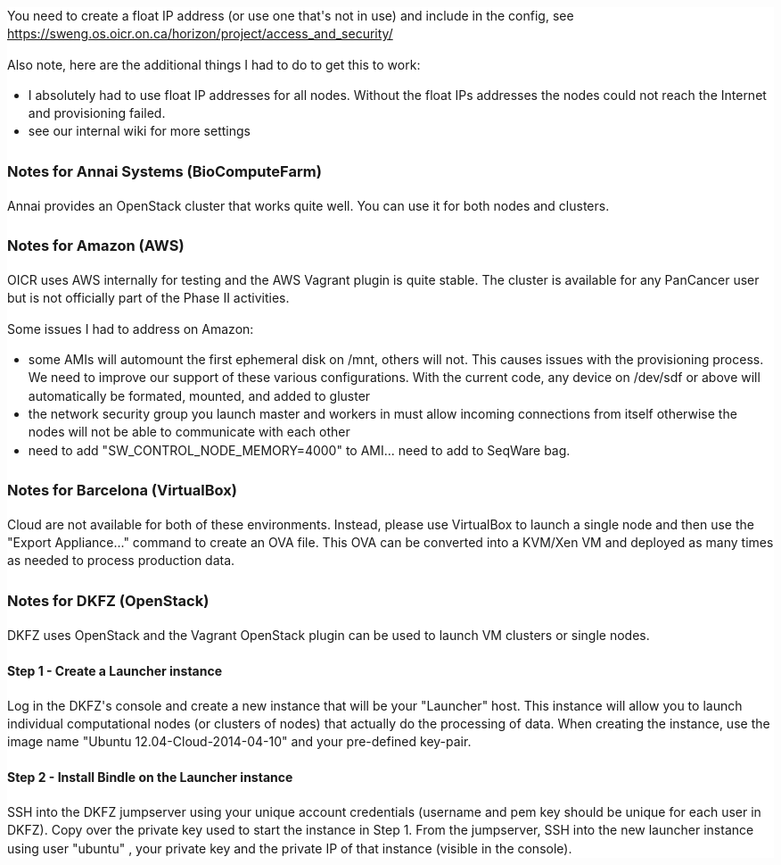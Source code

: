 You need to create a float IP address (or use one that's not in use) and include in the config, see https://sweng.os.oicr.on.ca/horizon/project/access_and_security/

Also note, here are the additional things I had to do to get this to work:

* I absolutely had to use float IP addresses for all nodes. Without the float IPs addresses the nodes could not reach the Internet and provisioning failed.
* see our internal wiki for more settings

### Notes for Annai Systems (BioComputeFarm)

Annai provides an OpenStack cluster that works quite well.  You can use it for
both nodes and clusters.

### Notes for Amazon (AWS)

OICR uses AWS internally for testing and the AWS Vagrant plugin is quite
stable. The cluster is available for any PanCancer user but is not officially
part of the Phase II activities.

Some issues I had to address on Amazon:

* some AMIs will automount the first ephemeral disk on /mnt, others will not. This causes issues with the provisioning process. We need to improve our support of these various configurations. With the current code, any device on /dev/sdf or above will automatically be formated, mounted, and added to gluster
* the network security group you launch master and workers in must allow incoming connections from itself otherwise the nodes will not be able to communicate with each other
* need to add "SW_CONTROL_NODE_MEMORY=4000" to AMI... need to add to SeqWare bag.

### Notes for Barcelona (VirtualBox)

Cloud are not available for both of these environments.  Instead, please use
VirtualBox to launch a single node and then use the "Export Appliance..."
command to create an OVA file.  This OVA can be converted into a KVM/Xen VM and
deployed as many times as needed to process production data.

### Notes for DKFZ (OpenStack)

DKFZ uses OpenStack and the Vagrant OpenStack plugin can be used to launch VM clusters or single nodes.

#### Step 1 - Create a Launcher instance

Log in the DKFZ's console and create a new instance that will be your "Launcher" host. This instance will allow you to launch individual computational nodes (or clusters of nodes) that actually do the processing of data. 
When creating the instance, use the image name "Ubuntu 12.04-Cloud-2014-04-10" and your pre-defined key-pair.

#### Step 2 - Install Bindle on the Launcher instance

SSH into the DKFZ jumpserver using your unique account credentials (username and pem key should be unique for each user in DKFZ). Copy over the private key used to start the instance in Step 1. From the jumpserver, SSH into the new launcher instance using user "ubuntu" , your private key and the private IP of that instance (visible in the console).
